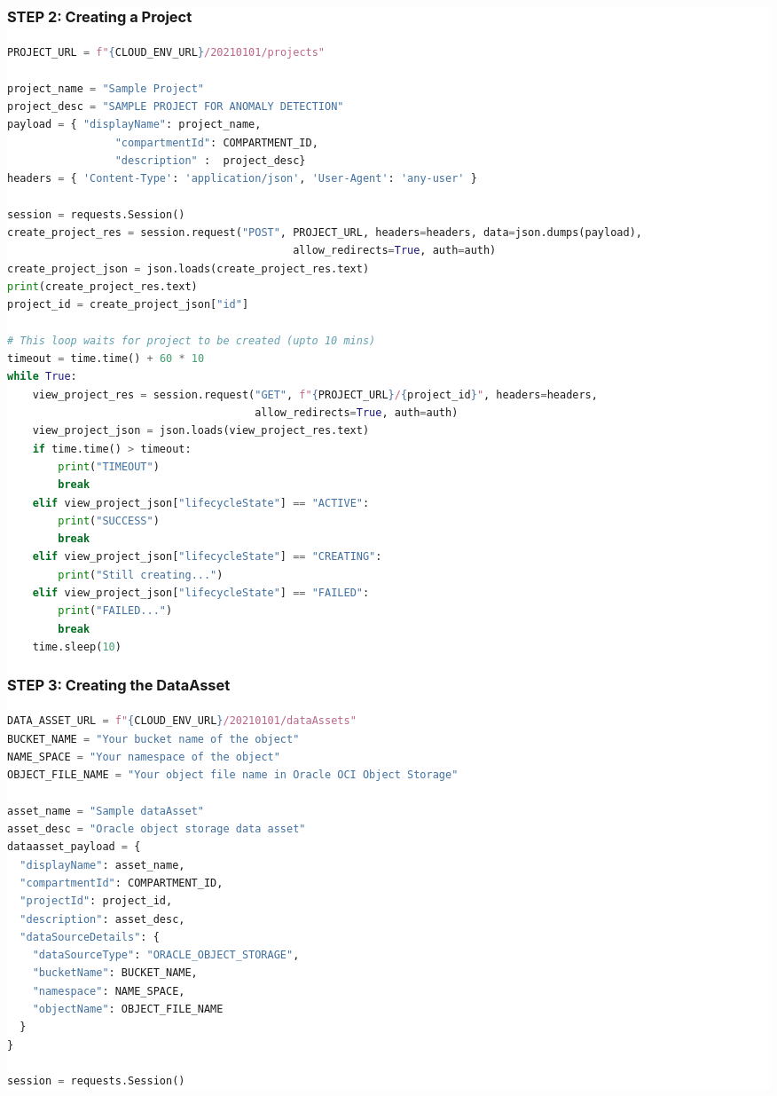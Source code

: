 ### **STEP 2:** Creating a Project

```Python
PROJECT_URL = f"{CLOUD_ENV_URL}/20210101/projects"

project_name = "Sample Project"
project_desc = "SAMPLE PROJECT FOR ANOMALY DETECTION"
payload = { "displayName": project_name,
                 "compartmentId": COMPARTMENT_ID,
                 "description" :  project_desc}
headers = { 'Content-Type': 'application/json', 'User-Agent': 'any-user' }

session = requests.Session()
create_project_res = session.request("POST", PROJECT_URL, headers=headers, data=json.dumps(payload),
                                             allow_redirects=True, auth=auth)
create_project_json = json.loads(create_project_res.text)
print(create_project_res.text)
project_id = create_project_json["id"]

# This loop waits for project to be created (upto 10 mins)
timeout = time.time() + 60 * 10
while True:
    view_project_res = session.request("GET", f"{PROJECT_URL}/{project_id}", headers=headers,
                                       allow_redirects=True, auth=auth)
    view_project_json = json.loads(view_project_res.text)
    if time.time() > timeout:
        print("TIMEOUT")
        break
    elif view_project_json["lifecycleState"] == "ACTIVE":
        print("SUCCESS")
        break
    elif view_project_json["lifecycleState"] == "CREATING":
        print("Still creating...")
    elif view_project_json["lifecycleState"] == "FAILED":
        print("FAILED...")
        break
    time.sleep(10)
```

### **STEP 3:** Creating the DataAsset

```Python
DATA_ASSET_URL = f"{CLOUD_ENV_URL}/20210101/dataAssets"
BUCKET_NAME = "Your bucket name of the object"
NAME_SPACE = "Your namespace of the object"
OBJECT_FILE_NAME = "Your object file name in Oracle OCI Object Storage"

asset_name = "Sample dataAsset"
asset_desc = "Oracle object storage data asset"
dataasset_payload = {
  "displayName": asset_name,
  "compartmentId": COMPARTMENT_ID,
  "projectId": project_id,
  "description": asset_desc,
  "dataSourceDetails": {
    "dataSourceType": "ORACLE_OBJECT_STORAGE",
    "bucketName": BUCKET_NAME,
    "namespace": NAME_SPACE,
    "objectName": OBJECT_FILE_NAME
  }
}

session = requests.Session()
```
